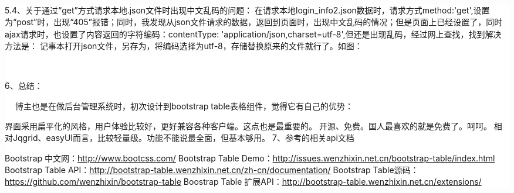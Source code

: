 

5.4、关于通过“get”方式请求本地.json文件时出现中文乱码的问题：
在请求本地login_info2.json数据时，请求方式method:'get',设置为“post”时，出现“405”报错；同时，我发现从json文件请求的数据，返回到页面时，出现中文乱码的情况；但是页面上已经设置了<meta charset="utf-8">，同时ajax请求时，也设置了内容返回的字符编码：contentType: 'application/json,charset=utf-8',但还是出现乱码，经过网上查找，找到解决方法是：
记事本打开json文件，另存为，将编码选择为utf-8，存储替换原来的文件就行了。如图：

　   

6、总结：

　 博主也是在做后台管理系统时，初次设计到bootstrap table表格组件，觉得它有自己的优势：

界面采用扁平化的风格，用户体验比较好，更好兼容各种客户端。这点也是最重要的。
开源、免费。国人最喜欢的就是免费了。呵呵。
相对Jqgrid、easyUI而言，比较轻量级。功能不能说最全面，但基本够用。
7、参考的相关api文档

Bootstrap 中文网：http://www.bootcss.com/
Bootstrap Table Demo：http://issues.wenzhixin.net.cn/bootstrap-table/index.html
Bootstrap Table API：http://bootstrap-table.wenzhixin.net.cn/zh-cn/documentation/
Bootstrap Table源码：https://github.com/wenzhixin/bootstrap-table
Boostrap Table 扩展API：http://bootstrap-table.wenzhixin.net.cn/extensions/